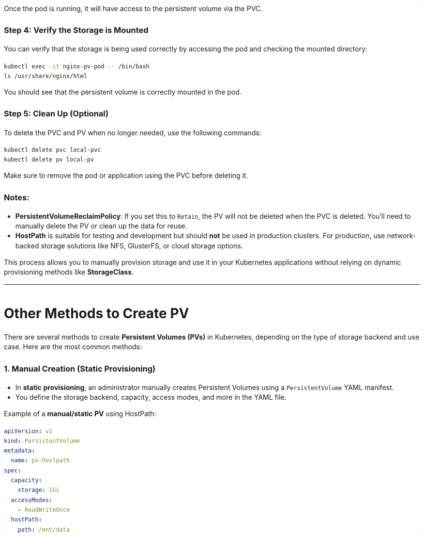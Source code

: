 Once the pod is running, it will have access to the persistent volume via the PVC.

### Step 4: Verify the Storage is Mounted
You can verify that the storage is being used correctly by accessing the pod and checking the mounted directory:

```bash
kubectl exec -it nginx-pv-pod -- /bin/bash
ls /usr/share/nginx/html
```

You should see that the persistent volume is correctly mounted in the pod.

### Step 5: Clean Up (Optional)
To delete the PVC and PV when no longer needed, use the following commands:

```bash
kubectl delete pvc local-pvc
kubectl delete pv local-pv
```

Make sure to remove the pod or application using the PVC before deleting it.

### Notes:
- **PersistentVolumeReclaimPolicy**: If you set this to `Retain`, the PV will not be deleted when the PVC is deleted. You’ll need to manually delete the PV or clean up the data for reuse.
- **HostPath** is suitable for testing and development but should **not** be used in production clusters. For production, use network-backed storage solutions like NFS, GlusterFS, or cloud storage options.

This process allows you to manually provision storage and use it in your Kubernetes applications without relying on dynamic provisioning methods like **StorageClass**.

---

# Other Methods to Create PV

There are several methods to create **Persistent Volumes (PVs)** in Kubernetes, depending on the type of storage backend and use case. Here are the most common methods:

### 1. **Manual Creation (Static Provisioning)**
   - In **static provisioning**, an administrator manually creates Persistent Volumes using a `PersistentVolume` YAML manifest.
   - You define the storage backend, capacity, access modes, and more in the YAML file.

   Example of a **manual/static PV** using HostPath:

   ```yaml
   apiVersion: v1
   kind: PersistentVolume
   metadata:
     name: pv-hostpath
   spec:
     capacity:
       storage: 1Gi
     accessModes:
       - ReadWriteOnce
     hostPath:
       path: /mnt/data
   ```
